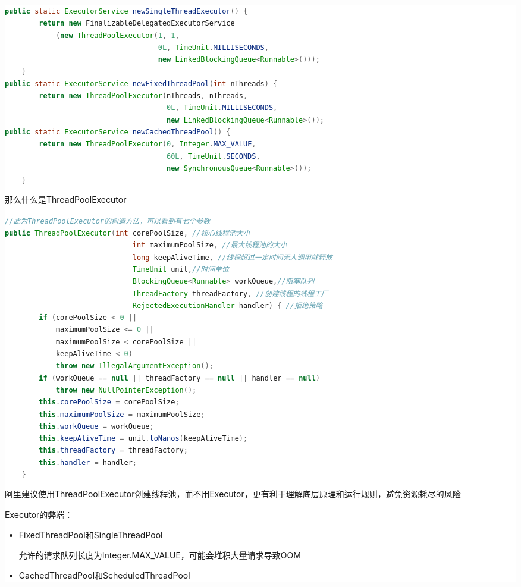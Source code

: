 ```java
public static ExecutorService newSingleThreadExecutor() {
        return new FinalizableDelegatedExecutorService
            (new ThreadPoolExecutor(1, 1,
                                    0L, TimeUnit.MILLISECONDS,
                                    new LinkedBlockingQueue<Runnable>()));
    }
public static ExecutorService newFixedThreadPool(int nThreads) {
        return new ThreadPoolExecutor(nThreads, nThreads,
                                      0L, TimeUnit.MILLISECONDS,
                                      new LinkedBlockingQueue<Runnable>());
public static ExecutorService newCachedThreadPool() {
        return new ThreadPoolExecutor(0, Integer.MAX_VALUE,
                                      60L, TimeUnit.SECONDS,
                                      new SynchronousQueue<Runnable>());
    }
```

那么什么是ThreadPoolExecutor

```java
//此为ThreadPoolExecutor的构造方法，可以看到有七个参数
public ThreadPoolExecutor(int corePoolSize, //核心线程池大小
                              int maximumPoolSize, //最大线程池的大小
                              long keepAliveTime, //线程超过一定时间无人调用就释放
                              TimeUnit unit,//时间单位
                              BlockingQueue<Runnable> workQueue,//阻塞队列
                              ThreadFactory threadFactory, //创建线程的线程工厂
                              RejectedExecutionHandler handler) { //拒绝策略
        if (corePoolSize < 0 ||
            maximumPoolSize <= 0 ||
            maximumPoolSize < corePoolSize ||
            keepAliveTime < 0)
            throw new IllegalArgumentException();
        if (workQueue == null || threadFactory == null || handler == null)
            throw new NullPointerException();
        this.corePoolSize = corePoolSize;
        this.maximumPoolSize = maximumPoolSize;
        this.workQueue = workQueue;
        this.keepAliveTime = unit.toNanos(keepAliveTime);
        this.threadFactory = threadFactory;
        this.handler = handler;
    }
```

阿里建议使用ThreadPoolExecutor创建线程池，而不用Executor，更有利于理解底层原理和运行规则，避免资源耗尽的风险

Executor的弊端：

- FixedThreadPool和SingleThreadPool

  允许的请求队列长度为Integer.MAX_VALUE，可能会堆积大量请求导致OOM

- CachedThreadPool和ScheduledThreadPool

